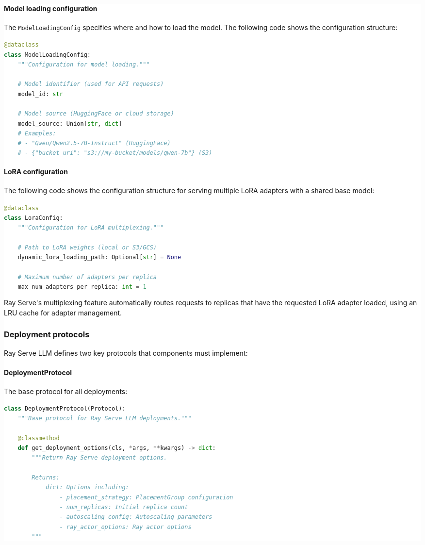 #### Model loading configuration

The `ModelLoadingConfig` specifies where and how to load the model. The following code shows the configuration structure:

```python
@dataclass
class ModelLoadingConfig:
    """Configuration for model loading."""
    
    # Model identifier (used for API requests)
    model_id: str
    
    # Model source (HuggingFace or cloud storage)
    model_source: Union[str, dict]
    # Examples:
    # - "Qwen/Qwen2.5-7B-Instruct" (HuggingFace)
    # - {"bucket_uri": "s3://my-bucket/models/qwen-7b"} (S3)
```

#### LoRA configuration

The following code shows the configuration structure for serving multiple LoRA adapters with a shared base model:

```python
@dataclass
class LoraConfig:
    """Configuration for LoRA multiplexing."""
    
    # Path to LoRA weights (local or S3/GCS)
    dynamic_lora_loading_path: Optional[str] = None
    
    # Maximum number of adapters per replica
    max_num_adapters_per_replica: int = 1
```

Ray Serve's multiplexing feature automatically routes requests to replicas that have the requested LoRA adapter loaded, using an LRU cache for adapter management.

### Deployment protocols

Ray Serve LLM defines two key protocols that components must implement:

#### DeploymentProtocol

The base protocol for all deployments:

```python
class DeploymentProtocol(Protocol):
    """Base protocol for Ray Serve LLM deployments."""
    
    @classmethod
    def get_deployment_options(cls, *args, **kwargs) -> dict:
        """Return Ray Serve deployment options.
        
        Returns:
            dict: Options including:
                - placement_strategy: PlacementGroup configuration
                - num_replicas: Initial replica count
                - autoscaling_config: Autoscaling parameters
                - ray_actor_options: Ray actor options
        """
```
